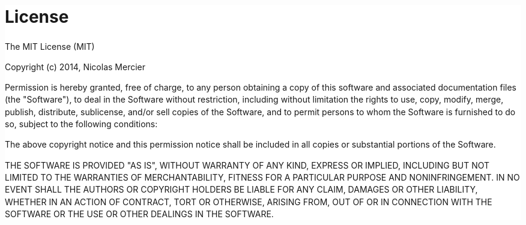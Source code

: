 # License

The MIT License (MIT)

Copyright (c) 2014, Nicolas Mercier

Permission is hereby granted, free of charge, to any person obtaining a copy of this software and associated documentation files (the "Software"), to deal in the Software without restriction, including without limitation the rights to use, copy, modify, merge, publish, distribute, sublicense, and/or sell copies of the Software, and to permit persons to whom the Software is furnished to do so, subject to the following conditions:

The above copyright notice and this permission notice shall be included in all copies or substantial portions of the Software.

THE SOFTWARE IS PROVIDED "AS IS", WITHOUT WARRANTY OF ANY KIND, EXPRESS OR IMPLIED, INCLUDING BUT NOT LIMITED TO THE WARRANTIES OF MERCHANTABILITY, FITNESS FOR A PARTICULAR PURPOSE AND NONINFRINGEMENT. IN NO EVENT SHALL THE AUTHORS OR COPYRIGHT HOLDERS BE LIABLE FOR ANY CLAIM, DAMAGES OR OTHER LIABILITY, WHETHER IN AN ACTION OF CONTRACT, TORT OR OTHERWISE, ARISING FROM, OUT OF OR IN CONNECTION WITH THE SOFTWARE OR THE USE OR OTHER DEALINGS IN THE SOFTWARE.
